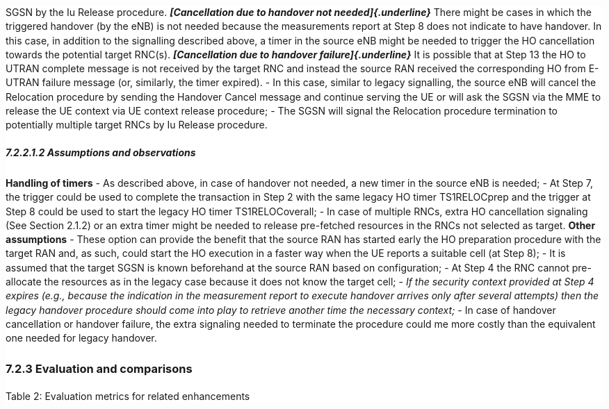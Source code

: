 SGSN by the Iu Release procedure.
**_[Cancellation due to handover not needed]{.underline}_**
There might be cases in which the triggered handover (by the eNB) is not
needed because the measurements report at Step 8 does not indicate to have
handover. In this case, in addition to the signalling described above, a timer
in the source eNB might be needed to trigger the HO cancellation towards the
potential target RNC(s).
**_[Cancellation due to handover failure]{.underline}_**
It is possible that at Step 13 the HO to UTRAN complete message is not
received by the target RNC and instead the source RAN received the
corresponding HO from E-UTRAN failure message (or, similarly, the timer
expired).
\- In this case, similar to legacy signalling, the source eNB will cancel the
Relocation procedure by sending the Handover Cancel message and continue
serving the UE or will ask the SGSN via the MME to release the UE context via
UE context release procedure;
\- The SGSN will signal the Relocation procedure termination to potentially
multiple target RNCs by Iu Release procedure.
##### 7.2.2.1.2 Assumptions and observations
**Handling of timers**
\- As described above, in case of handover not needed, a new timer in the
source eNB is needed;
\- At Step 7, the trigger could be used to complete the transaction in Step 2
with the same legacy HO timer TS1RELOCprep and the trigger at Step 8 could be
used to start the legacy HO timer TS1RELOCoverall;
\- In case of multiple RNCs, extra HO cancellation signaling (See Section
2.1.2) or an extra timer might be needed to release pre-fetched resources in
the RNCs not selected as target.
**Other assumptions**
\- These option can provide the benefit that the source RAN has started early
the HO preparation procedure with the target RAN and, as such, could start the
HO execution in a faster way when the UE reports a suitable cell (at Step 8);
\- It is assumed that the target SGSN is known beforehand at the source RAN
based on configuration;
\- At Step 4 the RNC cannot pre-allocate the resources as in the legacy case
because it does not know the target cell;
_\- If the security context provided at Step 4 expires (e.g., because the
indication in the measurement report to execute handover arrives only after
several attempts) then the legacy handover procedure should come into play to
retrieve another time the necessary context;_
\- In case of handover cancellation or handover failure, the extra signaling
needed to terminate the procedure could me more costly than the equivalent one
needed for legacy handover.
### 7.2.3 Evaluation and comparisons
Table 2: Evaluation metrics for related enhancements